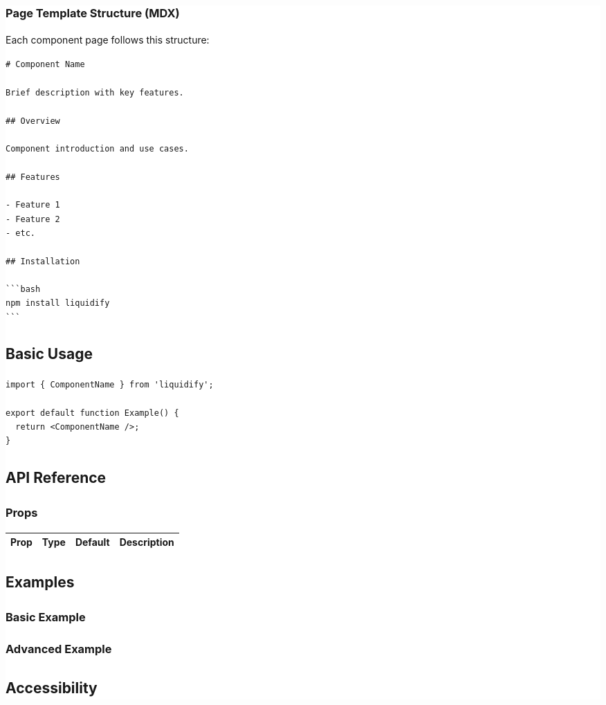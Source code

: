 ### Page Template Structure (MDX)

Each component page follows this structure:

````mdx
# Component Name

Brief description with key features.

## Overview

Component introduction and use cases.

## Features

- Feature 1
- Feature 2
- etc.

## Installation

```bash
npm install liquidify
```
````

## Basic Usage

```tsx
import { ComponentName } from 'liquidify';

export default function Example() {
  return <ComponentName />;
}
```

## API Reference

### Props

| Prop | Type | Default | Description |
| ---- | ---- | ------- | ----------- |

## Examples

### Basic Example

### Advanced Example

## Accessibility
